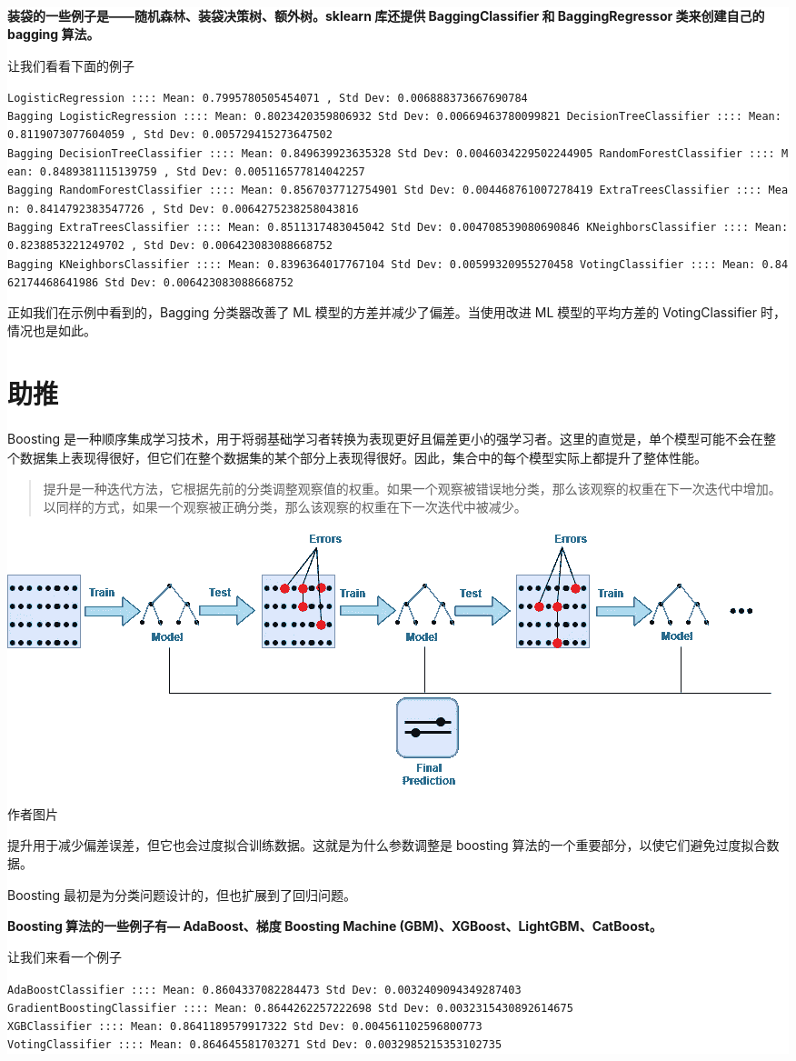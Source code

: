 **装袋的一些例子是——随机森林、装袋决策树、额外树。sklearn 库还提供 BaggingClassifier 和 BaggingRegressor 类来创建自己的 bagging 算法。**

让我们看看下面的例子

```
LogisticRegression :::: Mean: 0.7995780505454071 , Std Dev: 0.006888373667690784
Bagging LogisticRegression :::: Mean: 0.8023420359806932 Std Dev: 0.00669463780099821 DecisionTreeClassifier :::: Mean: 0.8119073077604059 , Std Dev: 0.005729415273647502
Bagging DecisionTreeClassifier :::: Mean: 0.849639923635328 Std Dev: 0.0046034229502244905 RandomForestClassifier :::: Mean: 0.8489381115139759 , Std Dev: 0.005116577814042257
Bagging RandomForestClassifier :::: Mean: 0.8567037712754901 Std Dev: 0.004468761007278419 ExtraTreesClassifier :::: Mean: 0.8414792383547726 , Std Dev: 0.0064275238258043816
Bagging ExtraTreesClassifier :::: Mean: 0.8511317483045042 Std Dev: 0.004708539080690846 KNeighborsClassifier :::: Mean: 0.8238853221249702 , Std Dev: 0.006423083088668752
Bagging KNeighborsClassifier :::: Mean: 0.8396364017767104 Std Dev: 0.00599320955270458 VotingClassifier :::: Mean: 0.8462174468641986 Std Dev: 0.006423083088668752
```

正如我们在示例中看到的，Bagging 分类器改善了 ML 模型的方差并减少了偏差。当使用改进 ML 模型的平均方差的 VotingClassifier 时，情况也是如此。

# 助推

Boosting 是一种顺序集成学习技术，用于将弱基础学习者转换为表现更好且偏差更小的强学习者。这里的直觉是，单个模型可能不会在整个数据集上表现得很好，但它们在整个数据集的某个部分上表现得很好。因此，集合中的每个模型实际上都提升了整体性能。

> 提升是一种迭代方法，它根据先前的分类调整观察值的权重。如果一个观察被错误地分类，那么该观察的权重在下一次迭代中增加。以同样的方式，如果一个观察被正确分类，那么该观察的权重在下一次迭代中被减少。

![](img/1741a5b98aa411ce391a2a4e3a441880.png)

作者图片

提升用于减少偏差误差，但它也会过度拟合训练数据。这就是为什么参数调整是 boosting 算法的一个重要部分，以使它们避免过度拟合数据。

Boosting 最初是为分类问题设计的，但也扩展到了回归问题。

**Boosting 算法的一些例子有— AdaBoost、梯度 Boosting Machine (GBM)、XGBoost、LightGBM、CatBoost。**

让我们来看一个例子

```
AdaBoostClassifier :::: Mean: 0.8604337082284473 Std Dev: 0.0032409094349287403
GradientBoostingClassifier :::: Mean: 0.8644262257222698 Std Dev: 0.0032315430892614675
XGBClassifier :::: Mean: 0.8641189579917322 Std Dev: 0.004561102596800773
VotingClassifier :::: Mean: 0.864645581703271 Std Dev: 0.0032985215353102735
```
